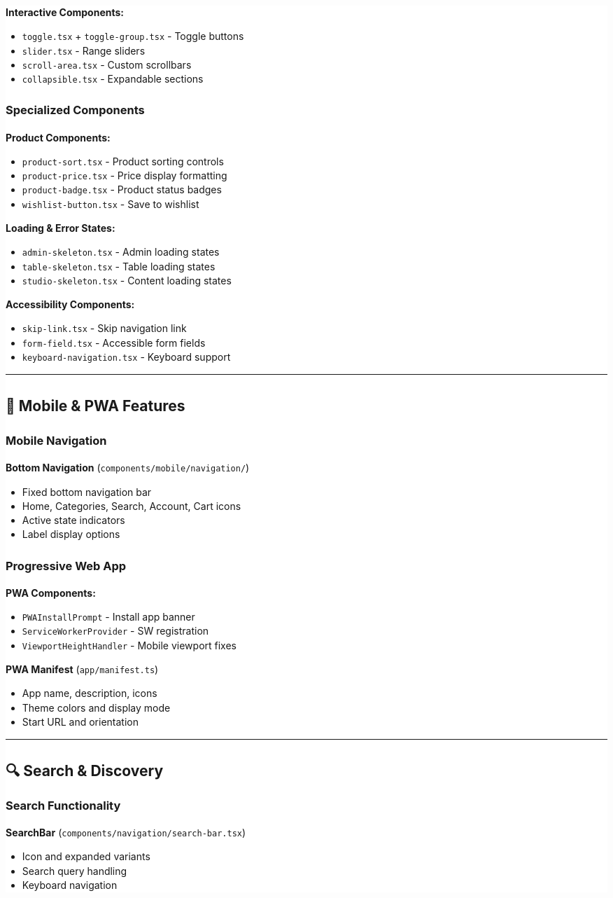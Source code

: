 **Interactive Components:**
- `toggle.tsx` + `toggle-group.tsx` - Toggle buttons
- `slider.tsx` - Range sliders
- `scroll-area.tsx` - Custom scrollbars
- `collapsible.tsx` - Expandable sections

### Specialized Components
**Product Components:**
- `product-sort.tsx` - Product sorting controls
- `product-price.tsx` - Price display formatting
- `product-badge.tsx` - Product status badges
- `wishlist-button.tsx` - Save to wishlist

**Loading & Error States:**
- `admin-skeleton.tsx` - Admin loading states
- `table-skeleton.tsx` - Table loading states
- `studio-skeleton.tsx` - Content loading states

**Accessibility Components:**
- `skip-link.tsx` - Skip navigation link
- `form-field.tsx` - Accessible form fields
- `keyboard-navigation.tsx` - Keyboard support

---

## 📱 Mobile & PWA Features

### Mobile Navigation
**Bottom Navigation** (`components/mobile/navigation/`)
- Fixed bottom navigation bar
- Home, Categories, Search, Account, Cart icons
- Active state indicators
- Label display options

### Progressive Web App
**PWA Components:**
- `PWAInstallPrompt` - Install app banner
- `ServiceWorkerProvider` - SW registration
- `ViewportHeightHandler` - Mobile viewport fixes

**PWA Manifest** (`app/manifest.ts`)
- App name, description, icons
- Theme colors and display mode
- Start URL and orientation

---

## 🔍 Search & Discovery

### Search Functionality
**SearchBar** (`components/navigation/search-bar.tsx`)
- Icon and expanded variants
- Search query handling
- Keyboard navigation
